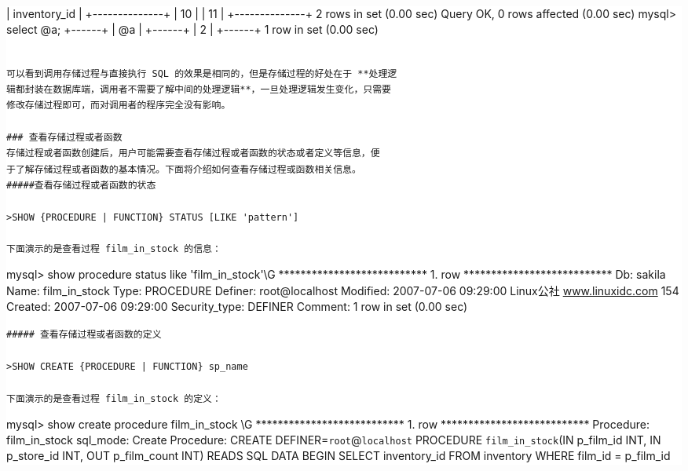 | inventory_id |
+--------------+
| 10 |
| 11 |
+--------------+
2 rows in set (0.00 sec)
Query OK, 0 rows affected (0.00 sec)
mysql> select @a;
+------+
| @a |
+------+
| 2 |
+------+
1 row in set (0.00 sec)
```

可以看到调用存储过程与直接执行 SQL 的效果是相同的，但是存储过程的好处在于 **处理逻
辑都封装在数据库端，调用者不需要了解中间的处理逻辑**，一旦处理逻辑发生变化，只需要
修改存储过程即可，而对调用者的程序完全没有影响。

### 查看存储过程或者函数
存储过程或者函数创建后，用户可能需要查看存储过程或者函数的状态或者定义等信息，便
于了解存储过程或者函数的基本情况。下面将介绍如何查看存储过程或函数相关信息。
#####查看存储过程或者函数的状态

>SHOW {PROCEDURE | FUNCTION} STATUS [LIKE 'pattern']

下面演示的是查看过程 film_in_stock 的信息：
```
mysql> show procedure status like 'film_in_stock'\G
*************************** 1. row ***************************
Db: sakila
Name: film_in_stock
Type: PROCEDURE
Definer: root@localhost
Modified: 2007-07-06 09:29:00
Linux公社 www.linuxidc.com
154
Created: 2007-07-06 09:29:00
Security_type: DEFINER
Comment:
1 row in set (0.00 sec)
```
##### 查看存储过程或者函数的定义

>SHOW CREATE {PROCEDURE | FUNCTION} sp_name

下面演示的是查看过程 film_in_stock 的定义：

```
mysql> show create procedure film_in_stock \G
*************************** 1. row ***************************
Procedure: film_in_stock
sql_mode:
Create Procedure: CREATE DEFINER=`root`@`localhost` PROCEDURE `film_in_stock`(IN p_film_id
INT, IN p_store_id INT, OUT p_film_count INT)
READS SQL DATA
BEGIN
SELECT inventory_id
FROM inventory
WHERE film_id = p_film_id